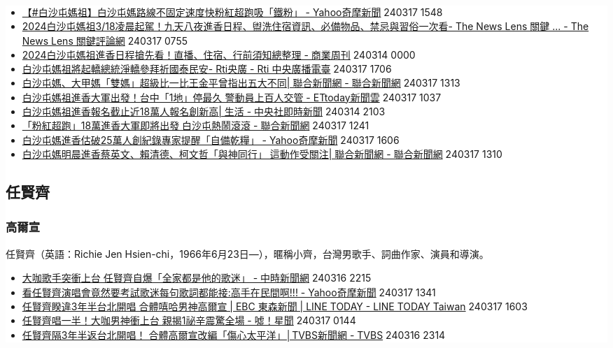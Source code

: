 - [【#白沙屯媽祖】白沙屯媽路線不固定速度快粉紅超跑吸「鐵粉」 - Yahoo奇摩新聞](https://news.google.com/rss/articles/CBMihQJodHRwczovL3R3Lm5ld3MueWFob28uY29tLyVFNyU5OSVCRCVFNiVCMiU5OSVFNSVCMSVBRiVFNSVBQSVCRCVFNyVBNSU5Ni0lRTclOTklQkQlRTYlQjIlOTklRTUlQjElQUYlRTUlQUElQkQlRTglQjclQUYlRTclQjclOUElRTQlQjglOEQlRTUlOUIlQkElRTUlQUUlOUEtJUU5JTgwJTlGJUU1JUJBJUE2JUU1JUJGJUFCLSVFNyVCMiU4OSVFNyVCNCU4NSVFOCVCNiU4NSVFOCVCNyU5MSVFNSU5MCVCOC0lRTklOTAlQjUlRTclQjIlODktMDc0ODQwMjM0Lmh0bWzSAQA?oc=5 "【#白沙屯媽祖】白沙屯媽路線不固定速度快粉紅超跑吸「鐵粉」 - Yahoo奇摩新聞") 240317 1548
- [2024白沙屯媽祖3/18凌晨起駕！九天八夜進香日程、盥洗住宿資訊、必備物品、禁忌與習俗一次看- The News Lens 關鍵 ... - The News Lens 關鍵評論網](https://news.google.com/rss/articles/CBMiKmh0dHBzOi8vd3d3LnRoZW5ld3NsZW5zLmNvbS9hcnRpY2xlLzIwMDE5MtIBAA?oc=5 "2024白沙屯媽祖3/18凌晨起駕！九天八夜進香日程、盥洗住宿資訊、必備物品、禁忌與習俗一次看- The News Lens 關鍵 ... - The News Lens 關鍵評論網") 240317 0755
- [2024白沙屯媽祖進香日程搶先看！直播、住宿、行前須知總整理 - 商業周刊](https://news.google.com/rss/articles/CBMiNGh0dHBzOi8vd3d3LmJ1c2luZXNzd2Vla2x5LmNvbS50dy9zdHlsZS9ibG9nLzMwMTQ3NDfSAQA?oc=5 "2024白沙屯媽祖進香日程搶先看！直播、住宿、行前須知總整理 - 商業周刊") 240314 0000
- [白沙屯媽祖將起轎總統淨轎參拜祈國泰民安- Rti央廣 - Rti 中央廣播電臺](https://news.google.com/rss/articles/CBMiK2h0dHBzOi8vd3d3LnJ0aS5vcmcudHcvbmV3cy92aWV3L2lkLzIxOTkyNTnSAQA?oc=5 "白沙屯媽祖將起轎總統淨轎參拜祈國泰民安- Rti央廣 - Rti 中央廣播電臺") 240317 1706
- [白沙屯媽、大甲媽「雙媽」超級比一比王金平曾指出五大不同| 聯合新聞網 - 聯合新聞網](https://news.google.com/rss/articles/CBMiJ2h0dHBzOi8vdWRuLmNvbS9uZXdzL3N0b3J5LzczMjUvNzgzNjgzM9IBAA?oc=5 "白沙屯媽、大甲媽「雙媽」超級比一比王金平曾指出五大不同| 聯合新聞網 - 聯合新聞網") 240317 1313
- [白沙屯媽祖進香大軍出發！台中「1地」停最久 警動員上百人交管 - ETtoday新聞雲](https://news.google.com/rss/articles/CBMiMWh0dHBzOi8vd3d3LmV0dG9kYXkubmV0L25ld3MvMjAyNDAzMTcvMjcwMTgwNi5odG3SATlodHRwczovL3d3dy5ldHRvZGF5Lm5ldC9hbXAvYW1wX25ld3MucGhwNz9uZXdzX2lkPTI3MDE4MDY?oc=5 "白沙屯媽祖進香大軍出發！台中「1地」停最久 警動員上百人交管 - ETtoday新聞雲") 240317 1037
- [白沙屯媽祖進香報名截止近18萬人報名創新高| 生活 - 中央社即時新聞](https://news.google.com/rss/articles/CBMiMmh0dHBzOi8vd3d3LmNuYS5jb20udHcvbmV3cy9haGVsLzIwMjQwMzE0MDM5NS5hc3B40gEA?oc=5 "白沙屯媽祖進香報名截止近18萬人報名創新高| 生活 - 中央社即時新聞") 240314 2103
- [「粉紅超跑」18萬進香大軍即將出發 白沙屯熱鬧滾滾 - 聯合新聞網](https://news.google.com/rss/articles/CBMiJ2h0dHBzOi8vdWRuLmNvbS9uZXdzL3N0b3J5LzcyNjYvNzgzNjc3NdIBK2h0dHBzOi8vdWRuLmNvbS9uZXdzL2FtcC9zdG9yeS83MjY2Lzc4MzY3NzU?oc=5 "「粉紅超跑」18萬進香大軍即將出發 白沙屯熱鬧滾滾 - 聯合新聞網") 240317 1241
- [白沙屯媽進香估破25萬人創紀錄專家提醒「自備乾糧」 - Yahoo奇摩新聞](https://news.google.com/rss/articles/CBMi6gFodHRwczovL3R3Lm5ld3MueWFob28uY29tLyVFNyU5OSVCRCVFNiVCMiU5OSVFNSVCMSVBRiVFNSVBQSVCRCVFOSU4MCVCMiVFOSVBNiU5OSVFNCVCQyVCMCVFNyVBMCVCNDI1JUU4JTkwJUFDJUU0JUJBJUJBJUU1JTg5JUI1JUU3JUI0JTgwJUU5JThDJTg0LSVFNSVCMCU4OCVFNSVBRSVCNiVFNiU4RiU5MCVFOSU4NiU5Mi0lRTglODclQUElRTUlODIlOTklRTQlQjklQkUlRTclQjMlQTctMDcwNDMxOTAxLmh0bWzSAQA?oc=5 "白沙屯媽進香估破25萬人創紀錄專家提醒「自備乾糧」 - Yahoo奇摩新聞") 240317 1606
- [白沙屯媽明晨進香蔡英文、賴清德、柯文哲「與神同行」 這動作受關注| 聯合新聞網 - 聯合新聞網](https://news.google.com/rss/articles/CBMiJ2h0dHBzOi8vdWRuLmNvbS9uZXdzL3N0b3J5LzczMjQvNzgzNjgyN9IBAA?oc=5 "白沙屯媽明晨進香蔡英文、賴清德、柯文哲「與神同行」 這動作受關注| 聯合新聞網 - 聯合新聞網") 240317 1310

## 任賢齊

### 高爾宣

任賢齊（英語：Richie Jen Hsien-chi，1966年6月23日—），暱稱小齊，台灣男歌手、詞曲作家、演員和導演。
- [大咖歌手突衝上台 任賢齊自爆「全家都是他的歌迷」 - 中時新聞網](https://news.google.com/rss/articles/CBMiPWh0dHBzOi8vd3d3LmNoaW5hdGltZXMuY29tL3JlYWx0aW1lbmV3cy8yMDI0MDMxNjAwMzI3My0yNjA0MDTSAUFodHRwczovL3d3dy5jaGluYXRpbWVzLmNvbS9hbXAvcmVhbHRpbWVuZXdzLzIwMjQwMzE2MDAzMjczLTI2MDQwNA?oc=5 "大咖歌手突衝上台 任賢齊自爆「全家都是他的歌迷」 - 中時新聞網") 240316 2215
- [看任賢齊演唱會竟然要考試歌迷每句歌詞都能接:高手在民間啊!!! - Yahoo奇摩新聞](https://news.google.com/rss/articles/CBMingJodHRwczovL3R3Lm5ld3MueWFob28uY29tLyVFNyU5QyU4QiVFNCVCQiVCQiVFOCVCMyVBMiVFOSVCRCU4QSVFNiVCQyU5NCVFNSU5NCVCMSVFNiU5QyU4MyVFNyVBQiU5RiVFNyU4NCVCNiVFOCVBNiU4MSVFOCU4MCU4MyVFOCVBOSVBNi0lRTYlQUQlOEMlRTglQkYlQjclRTYlQUYlOEYlRTUlOEYlQTUlRTYlQUQlOEMlRTglQTklOUUlRTklODMlQkQlRTglODMlQkQlRTYlOEUlQTUtJUU5JUFCJTk4JUU2JTg5JThCJUU1JTlDJUE4JUU2JUIwJTkxJUU5JTk2JTkzJUU1JTk1JThBLTA1NDE0MTQwOS5odG1s0gEA?oc=5 "看任賢齊演唱會竟然要考試歌迷每句歌詞都能接:高手在民間啊!!! - Yahoo奇摩新聞") 240317 1341
- [任賢齊睽違3年半台北開唱 合體嘻哈男神高爾宣 | EBC 東森新聞 | LINE TODAY - LINE TODAY Taiwan](https://news.google.com/rss/articles/CBMiK2h0dHBzOi8vdG9kYXkubGluZS5tZS90dy92Mi9hcnRpY2xlLzNOUm1FeXnSAS9odHRwczovL3RvZGF5LmxpbmUubWUvdHcvdjIvYW1wL2FydGljbGUvM05SbUV5eQ?oc=5 "任賢齊睽違3年半台北開唱 合體嘻哈男神高爾宣 | EBC 東森新聞 | LINE TODAY - LINE TODAY Taiwan") 240317 1603
- [任賢齊唱一半！大咖男神衝上台 親揭1祕辛震驚全場 - 噓！星聞](https://news.google.com/rss/articles/CBMiLmh0dHBzOi8vc3RhcnMudWRuLmNvbS9zdGFyL3N0b3J5LzEwMDkyLzc4MzYzNjPSATJodHRwczovL3N0YXJzLnVkbi5jb20vc3Rhci9hbXAvc3RvcnkvMTAwOTIvNzgzNjM2Mw?oc=5 "任賢齊唱一半！大咖男神衝上台 親揭1祕辛震驚全場 - 噓！星聞") 240317 0144
- [任賢齊隔3年半返台北開唱！ 合體高爾宣改編「傷心太平洋」│TVBS新聞網 - TVBS](https://news.google.com/rss/articles/CBMiLmh0dHBzOi8vbmV3cy50dmJzLmNvbS50dy9lbnRlcnRhaW5tZW50LzI0MjY3NDPSATJodHRwczovL25ld3MudHZicy5jb20udHcvYW1wL2VudGVydGFpbm1lbnQvMjQyNjc0Mw?oc=5 "任賢齊隔3年半返台北開唱！ 合體高爾宣改編「傷心太平洋」│TVBS新聞網 - TVBS") 240316 2314
